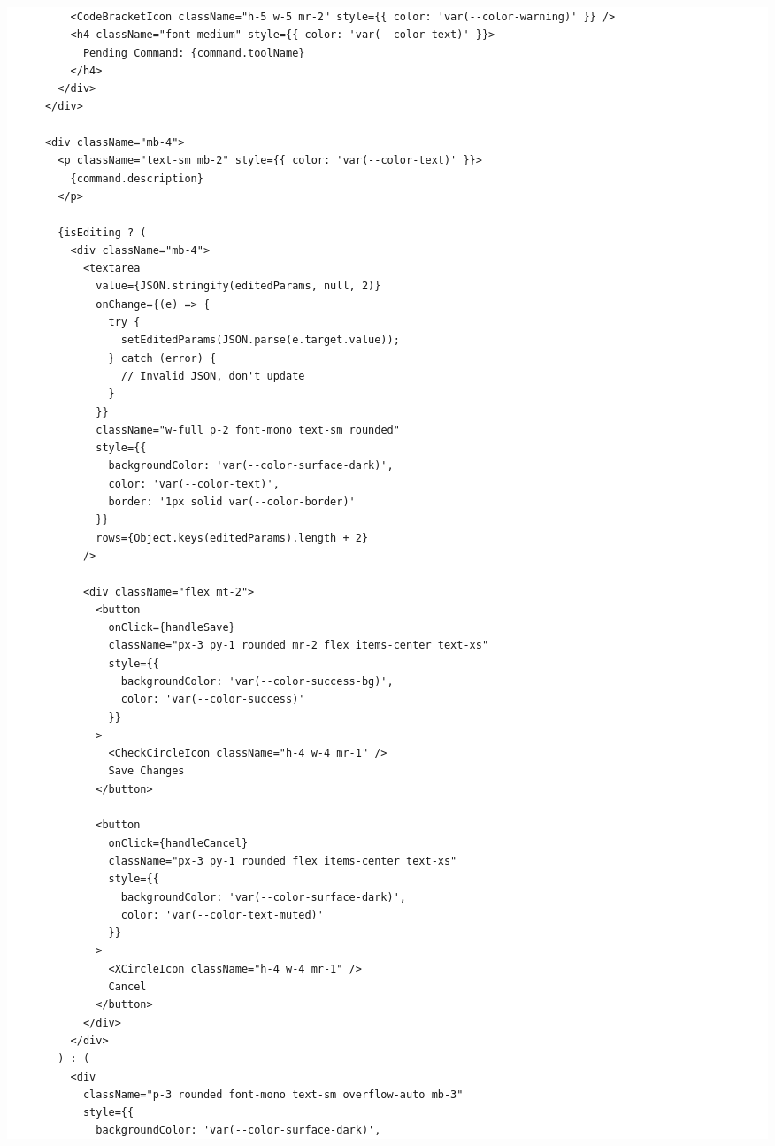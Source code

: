 ```tsx
          <CodeBracketIcon className="h-5 w-5 mr-2" style={{ color: 'var(--color-warning)' }} />
          <h4 className="font-medium" style={{ color: 'var(--color-text)' }}>
            Pending Command: {command.toolName}
          </h4>
        </div>
      </div>
      
      <div className="mb-4">
        <p className="text-sm mb-2" style={{ color: 'var(--color-text)' }}>
          {command.description}
        </p>
        
        {isEditing ? (
          <div className="mb-4">
            <textarea
              value={JSON.stringify(editedParams, null, 2)}
              onChange={(e) => {
                try {
                  setEditedParams(JSON.parse(e.target.value));
                } catch (error) {
                  // Invalid JSON, don't update
                }
              }}
              className="w-full p-2 font-mono text-sm rounded"
              style={{
                backgroundColor: 'var(--color-surface-dark)',
                color: 'var(--color-text)',
                border: '1px solid var(--color-border)'
              }}
              rows={Object.keys(editedParams).length + 2}
            />
            
            <div className="flex mt-2">
              <button
                onClick={handleSave}
                className="px-3 py-1 rounded mr-2 flex items-center text-xs"
                style={{
                  backgroundColor: 'var(--color-success-bg)',
                  color: 'var(--color-success)'
                }}
              >
                <CheckCircleIcon className="h-4 w-4 mr-1" />
                Save Changes
              </button>
              
              <button
                onClick={handleCancel}
                className="px-3 py-1 rounded flex items-center text-xs"
                style={{
                  backgroundColor: 'var(--color-surface-dark)',
                  color: 'var(--color-text-muted)'
                }}
              >
                <XCircleIcon className="h-4 w-4 mr-1" />
                Cancel
              </button>
            </div>
          </div>
        ) : (
          <div
            className="p-3 rounded font-mono text-sm overflow-auto mb-3"
            style={{
              backgroundColor: 'var(--color-surface-dark)',
```